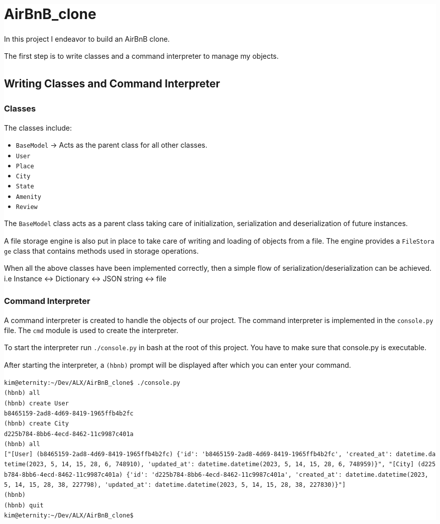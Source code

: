 # AirBnB_clone

In this project I endeavor to build an AirBnB clone.

The first step is to write classes and a command interpreter to manage my
objects.

## Writing Classes and Command Interpreter

### **Classes**

The classes include:

- `BaseModel` -> Acts as the parent class for all other classes.
- `User`
- `Place`
- `City`
- `State`
- `Amenity`
- `Review`

The `BaseModel` class acts as a parent class taking care of initialization,
serialization and deserialization of future instances.

A file storage engine is also put in place to take care of writing and loading
of objects from a file. The engine provides a `FileStorage` class that contains
methods used in storage operations.

When all the above classes have been implemented correctly, then a simple flow
of serialization/deserialization can be achieved.
i.e Instance <-> Dictionary <-> JSON string <-> file

### **Command Interpreter**

A command interpreter is created to handle the objects of our project.
The command interpreter is implemented in the `console.py` file.
The `cmd` module is used to create the interpreter.

To start the interpreter run `./console.py` in bash at the root
of this project. You have to make sure that console.py is executable.

After starting the interpreter, a `(hbnb)` prompt will be displayed after
which you can enter your command.

```Shell
kim@eternity:~/Dev/ALX/AirBnB_clone$ ./console.py
(hbnb) all
(hbnb) create User
b8465159-2ad8-4d69-8419-1965ffb4b2fc
(hbnb) create City
d225b784-8bb6-4ecd-8462-11c9987c401a
(hbnb) all
["[User] (b8465159-2ad8-4d69-8419-1965ffb4b2fc) {'id': 'b8465159-2ad8-4d69-8419-1965ffb4b2fc', 'created_at': datetime.datetime(2023, 5, 14, 15, 28, 6, 748910), 'updated_at': datetime.datetime(2023, 5, 14, 15, 28, 6, 748959)}", "[City] (d225b784-8bb6-4ecd-8462-11c9987c401a) {'id': 'd225b784-8bb6-4ecd-8462-11c9987c401a', 'created_at': datetime.datetime(2023, 5, 14, 15, 28, 38, 227798), 'updated_at': datetime.datetime(2023, 5, 14, 15, 28, 38, 227830)}"]
(hbnb)
(hbnb) quit
kim@eternity:~/Dev/ALX/AirBnB_clone$
```
